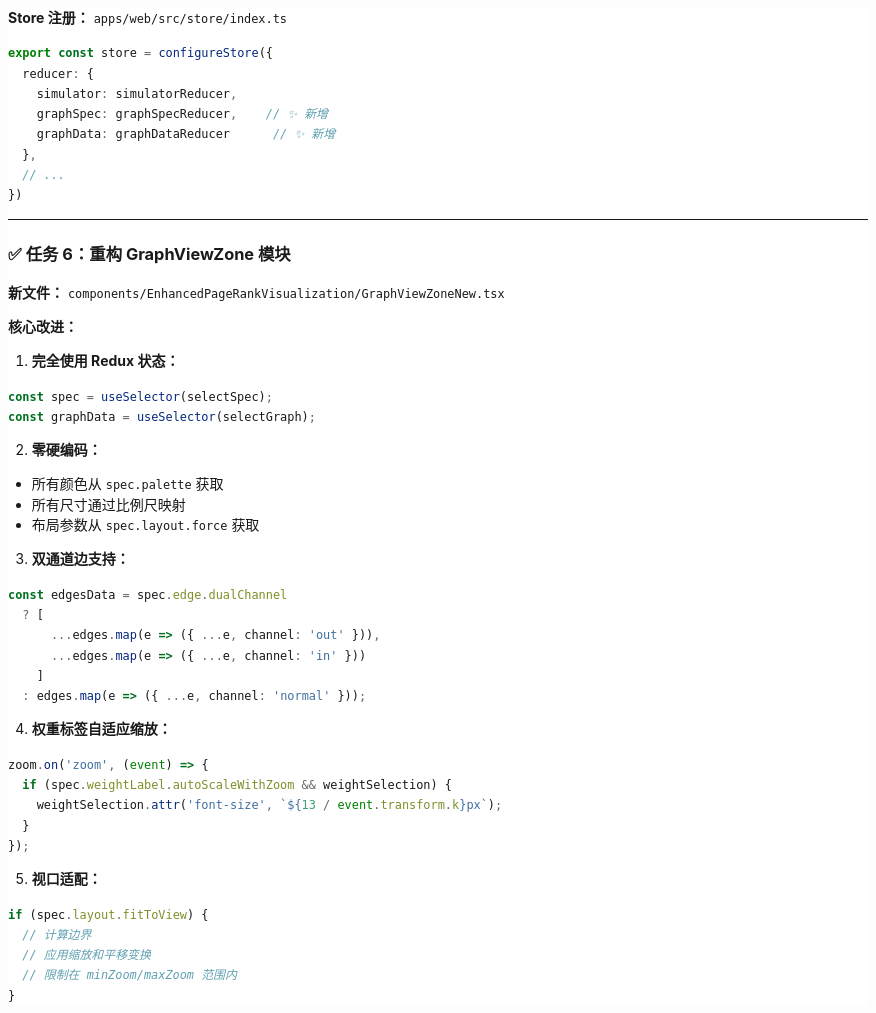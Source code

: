 
**Store 注册：** `apps/web/src/store/index.ts`

```typescript
export const store = configureStore({
  reducer: {
    simulator: simulatorReducer,
    graphSpec: graphSpecReducer,    // ✨ 新增
    graphData: graphDataReducer      // ✨ 新增
  },
  // ...
})
```

---

### ✅ 任务 6：重构 GraphViewZone 模块

**新文件：** `components/EnhancedPageRankVisualization/GraphViewZoneNew.tsx`

**核心改进：**

1. **完全使用 Redux 状态：**
```typescript
const spec = useSelector(selectSpec);
const graphData = useSelector(selectGraph);
```

2. **零硬编码：**
- 所有颜色从 `spec.palette` 获取
- 所有尺寸通过比例尺映射
- 布局参数从 `spec.layout.force` 获取

3. **双通道边支持：**
```typescript
const edgesData = spec.edge.dualChannel 
  ? [
      ...edges.map(e => ({ ...e, channel: 'out' })),
      ...edges.map(e => ({ ...e, channel: 'in' }))
    ]
  : edges.map(e => ({ ...e, channel: 'normal' }));
```

4. **权重标签自适应缩放：**
```typescript
zoom.on('zoom', (event) => {
  if (spec.weightLabel.autoScaleWithZoom && weightSelection) {
    weightSelection.attr('font-size', `${13 / event.transform.k}px`);
  }
});
```

5. **视口适配：**
```typescript
if (spec.layout.fitToView) {
  // 计算边界
  // 应用缩放和平移变换
  // 限制在 minZoom/maxZoom 范围内
}
```
